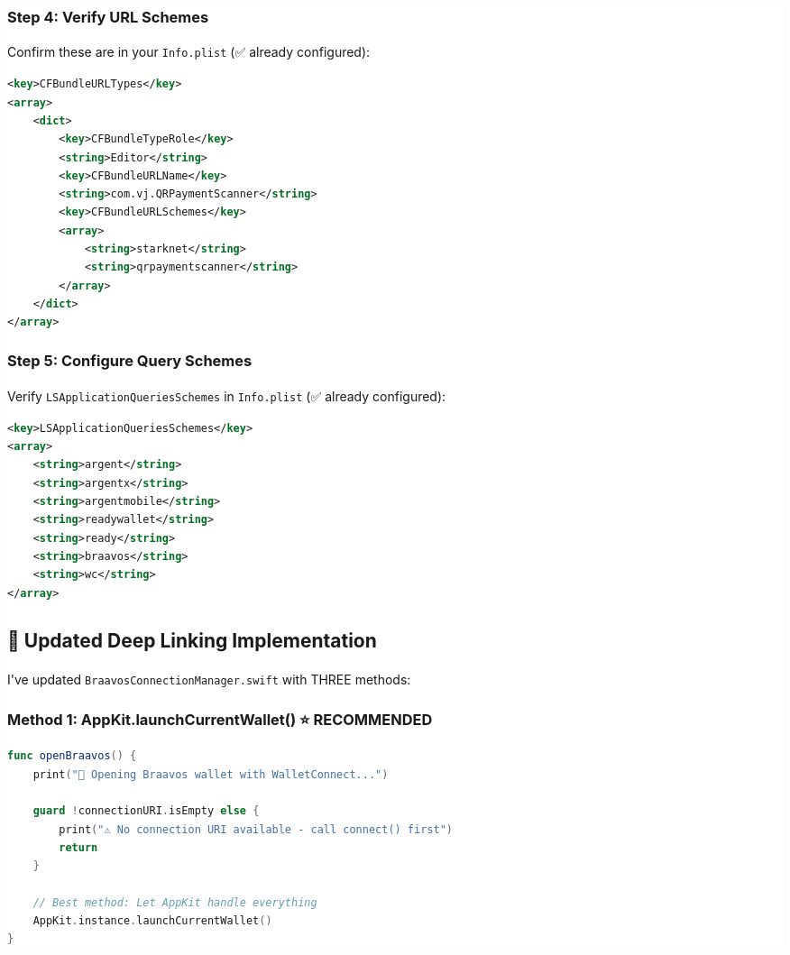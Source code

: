 ### Step 4: Verify URL Schemes

Confirm these are in your `Info.plist` (✅ already configured):

```xml
<key>CFBundleURLTypes</key>
<array>
    <dict>
        <key>CFBundleTypeRole</key>
        <string>Editor</string>
        <key>CFBundleURLName</key>
        <string>com.vj.QRPaymentScanner</string>
        <key>CFBundleURLSchemes</key>
        <array>
            <string>starknet</string>
            <string>qrpaymentscanner</string>
        </array>
    </dict>
</array>
```

### Step 5: Configure Query Schemes

Verify `LSApplicationQueriesSchemes` in `Info.plist` (✅ already configured):

```xml
<key>LSApplicationQueriesSchemes</key>
<array>
    <string>argent</string>
    <string>argentx</string>
    <string>argentmobile</string>
    <string>readywallet</string>
    <string>ready</string>
    <string>braavos</string>
    <string>wc</string>
</array>
```

## 🔧 Updated Deep Linking Implementation

I've updated `BraavosConnectionManager.swift` with THREE methods:

### Method 1: AppKit.launchCurrentWallet() ⭐ RECOMMENDED

```swift
func openBraavos() {
    print("🦾 Opening Braavos wallet with WalletConnect...")
    
    guard !connectionURI.isEmpty else {
        print("⚠️ No connection URI available - call connect() first")
        return
    }
    
    // Best method: Let AppKit handle everything
    AppKit.instance.launchCurrentWallet()
}
```
